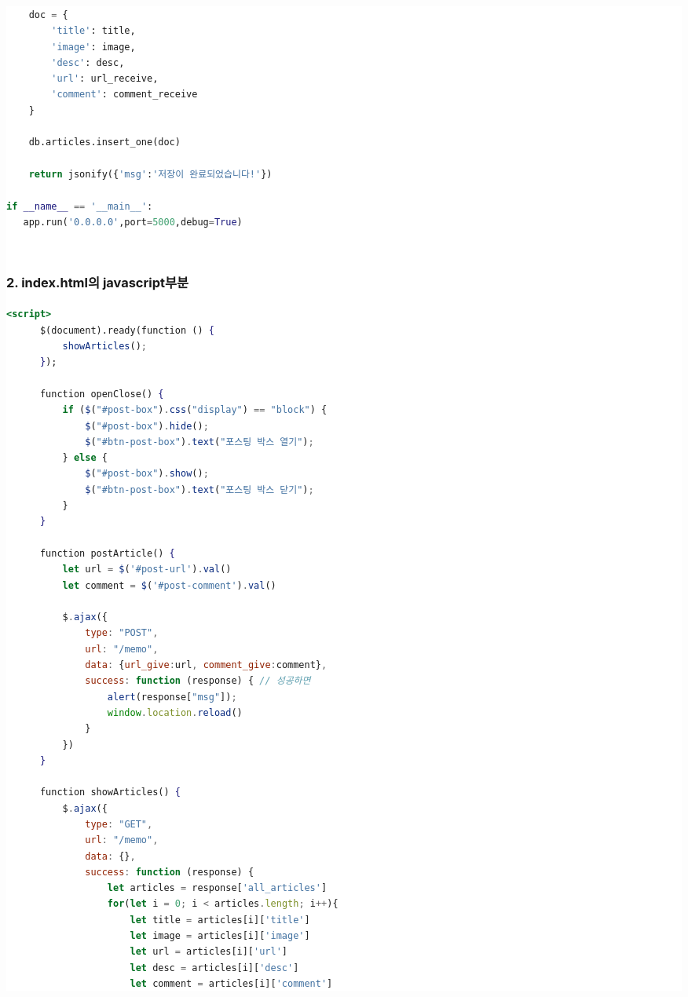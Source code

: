 ```python
    doc = {
        'title': title,
        'image': image,
        'desc': desc,
        'url': url_receive,
        'comment': comment_receive
    }

    db.articles.insert_one(doc)

    return jsonify({'msg':'저장이 완료되었습니다!'})

if __name__ == '__main__':
   app.run('0.0.0.0',port=5000,debug=True)
```

<br/>

### 2. index.html의 javascript부분

```jsx
<script>
      $(document).ready(function () {
          showArticles();
      });

      function openClose() {
          if ($("#post-box").css("display") == "block") {
              $("#post-box").hide();
              $("#btn-post-box").text("포스팅 박스 열기");
          } else {
              $("#post-box").show();
              $("#btn-post-box").text("포스팅 박스 닫기");
          }
      }

      function postArticle() {
          let url = $('#post-url').val()
          let comment = $('#post-comment').val()

          $.ajax({
              type: "POST",
              url: "/memo",
              data: {url_give:url, comment_give:comment},
              success: function (response) { // 성공하면
                  alert(response["msg"]);
                  window.location.reload()
              }
          })
      }

      function showArticles() {
          $.ajax({
              type: "GET",
              url: "/memo",
              data: {},
              success: function (response) {
                  let articles = response['all_articles']
                  for(let i = 0; i < articles.length; i++){
                      let title = articles[i]['title']
                      let image = articles[i]['image']
                      let url = articles[i]['url']
                      let desc = articles[i]['desc']
                      let comment = articles[i]['comment']
```